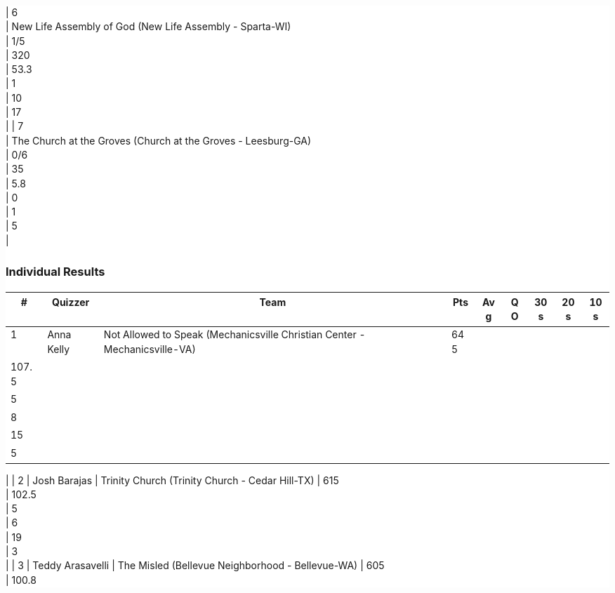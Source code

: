 | 6  
 | New Life Assembly of God (New Life Assembly - Sparta-WI)  
 | 1/5  
 | 320  
 | 53.3  
 | 1  
 | 10  
 | 17  
 |
| 7  
 | The Church at the Groves (Church at the Groves - Leesburg-GA)  
 | 0/6  
 | 35  
 | 5.8  
 | 0  
 | 1  
 | 5  
 |

### Individual Results

| # | Quizzer | Team | Pts | Avg | QO | 30s | 20s | 10s |
| --- | --- | --- | --- | --- | --- | --- | --- | --- |
| 1 | Anna Kelly | Not Allowed to Speak (Mechanicsville Christian Center - Mechanicsville-VA) | 645  
 | 107.5  
 | 5  
 | 8  
 | 15  
 | 5  
 |
| 2 | Josh Barajas | Trinity Church (Trinity Church - Cedar Hill-TX) | 615  
 | 102.5  
 | 5  
 | 6  
 | 19  
 | 3  
 |
| 3 | Teddy Arasavelli | The Misled (Bellevue Neighborhood - Bellevue-WA) | 605  
 | 100.8  